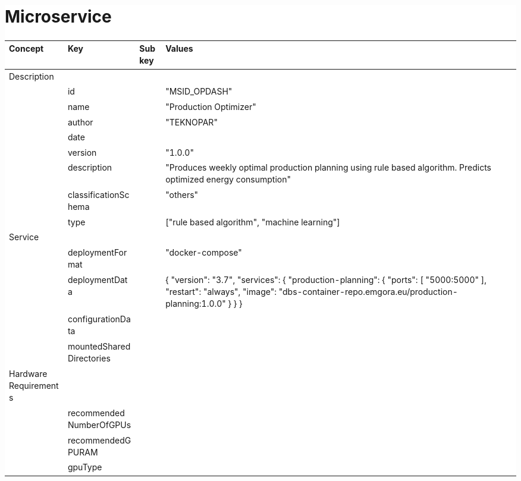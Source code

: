 
<style>
  .md-content__button {
    display: none;
  }
</style>


# Microservice

| Concept               | Key                        | Subkey   | Values                                                                                                                                                                                                                          |
|:----------------------|:---------------------------|:---------|:--------------------------------------------------------------------------------------------------------------------------------------------------------------------------------------------------------------------------------|
| Description           |                            |          |                                                                                                                                                                                                                                 |
|                       | id                         |          | "MSID_OPDASH"                                                                                                                                                                                                                   |
|                       | name                       |          | "Production Optimizer"                                                                                                                                                                                                          |
|                       | author                     |          | "TEKNOPAR"                                                                                                                                                                                                                      |
|                       | date                       |          |                                                                                                                                                                                                                                 |
|                       | version                    |          | "1.0.0"                                                                                                                                                                                                                         |
|                       | description                |          | "Produces weekly optimal production planning using rule based algorithm. Predicts optimized energy consumption"                                                                                                                 |
|                       | classificationSchema       |          | "others"                                                                                                                                                                                                                        |
|                       | type                       |          | ["rule based algorithm", "machine learning"]                                                                                                                                                                                    |
| Service               |                            |          |                                                                                                                                                                                                                                 |
|                       | deploymentFormat           |          | "docker-compose"                                                                                                                                                                                                                |
|                       | deploymentData             |          | {   "version": "3.7",   "services": {     "production-planning": {       "ports": [         "5000:5000"       ],       "restart": "always",       "image": "dbs-container-repo.emgora.eu/production-planning:1.0.0"     }   } } |
|                       | configurationData          |          |                                                                                                                                                                                                                                 |
|                       | mountedSharedDirectories   |          |                                                                                                                                                                                                                                 |
| Hardware Requirements |                            |          |                                                                                                                                                                                                                                 |
|                       | recommendedNumberOfGPUs    |          |                                                                                                                                                                                                                                 |
|                       | recommendedGPURAM          |          |                                                                                                                                                                                                                                 |
|                       | gpuType                    |          |                                                                                                                                                                                                                                 |